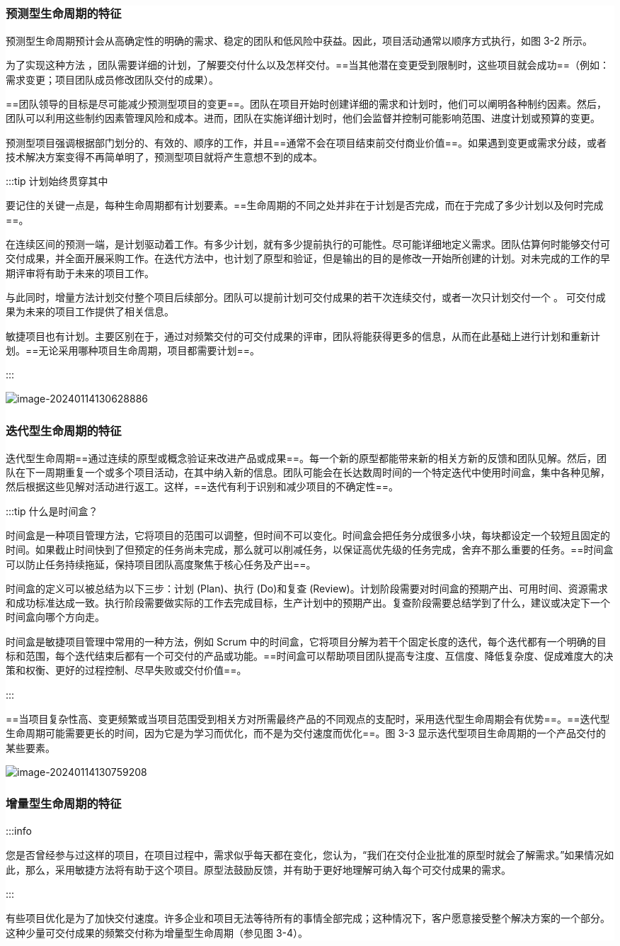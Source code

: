 ### 预测型生命周期的特征

预测型生命周期预计会从高确定性的明确的需求、稳定的团队和低风险中获益。因此，项目活动通常以顺序方式执行，如图 3-2 所示。

为了实现这种方法 ，团队需要详细的计划，了解要交付什么以及怎样交付。==当其他潜在变更受到限制时，这些项目就会成功==（例如：需求变更；项目团队成员修改团队交付的成果）。

==团队领导的目标是尽可能减少预测型项目的变更==。团队在项目开始时创建详细的需求和计划时，他们可以阐明各种制约因素。然后，团队可以利用这些制约因素管理风险和成本。进而，团队在实施详细计划时，他们会监督并控制可能影响范围、进度计划或预算的变更。

预测型项目强调根据部门划分的、有效的、顺序的工作，并且==通常不会在项目结束前交付商业价值==。如果遇到变更或需求分歧，或者技术解决方案变得不再简单明了，预测型项目就将产生意想不到的成本。

:::tip 计划始终贯穿其中

要记住的关键一点是，每种生命周期都有计划要素。==生命周期的不同之处并非在于计划是否完成，而在于完成了多少计划以及何时完成==。

在连续区间的预测一端，是计划驱动着工作。有多少计划，就有多少提前执行的可能性。尽可能详细地定义需求。团队估算何时能够交付可交付成果，并全面开展采购工作。在迭代方法中，也计划了原型和验证，但是输出的目的是修改一开始所创建的计划。对未完成的工作的早期评审将有助于未来的项目工作。

与此同时，增量方法计划交付整个项目后续部分。团队可以提前计划可交付成果的若干次连续交付，或者一次只计划交付一个 。 可交付成果为未来的项目工作提供了相关信息。

敏捷项目也有计划。主要区别在于，通过对频繁交付的可交付成果的评审，团队将能获得更多的信息，从而在此基础上进行计划和重新计划。==无论采用哪种项目生命周期，项目都需要计划==。

:::

![image-20240114130628886](https://raw.githubusercontent.com/GodX-18/picBed/main/image-20240114130628886.png)

### 迭代型生命周期的特征

迭代型生命周期==通过连续的原型或概念验证来改进产品或成果==。每一个新的原型都能带来新的相关方新的反馈和团队见解。然后，团队在下一周期重复一个或多个项目活动，在其中纳入新的信息。团队可能会在长达数周时间的一个特定迭代中使用时间盒，集中各种见解，然后根据这些见解对活动进行返工。这样，==迭代有利于识别和减少项目的不确定性==。

:::tip 什么是时间盒？

时间盒是一种项目管理方法，它将项目的范围可以调整，但时间不可以变化。时间盒会把任务分成很多小块，每块都设定一个较短且固定的时间。如果截止时间快到了但预定的任务尚未完成，那么就可以削减任务，以保证高优先级的任务完成，舍弃不那么重要的任务。==时间盒可以防止任务持续拖延，保持项目团队高度聚焦于核心任务及产出==。

时间盒的定义可以被总结为以下三步：计划 (Plan)、执行 (Do)和复查 (Review)。计划阶段需要对时间盒的预期产出、可用时间、资源需求和成功标准达成一致。执行阶段需要做实际的工作去完成目标，生产计划中的预期产出。复查阶段需要总结学到了什么，建议或决定下一个时间盒向哪个方向走。

时间盒是敏捷项目管理中常用的一种方法，例如 Scrum 中的时间盒，它将项目分解为若干个固定长度的迭代，每个迭代都有一个明确的目标和范围，每个迭代结束后都有一个可交付的产品或功能。==时间盒可以帮助项目团队提高专注度、互信度、降低复杂度、促成难度大的决策和权衡、更好的过程控制、尽早失败或交付价值==。

:::

==当项目复杂性高、变更频繁或当项目范围受到相关方对所需最终产品的不同观点的支配时，采用迭代型生命周期会有优势==。==迭代型生命周期可能需要更长的时间，因为它是为学习而优化，而不是为交付速度而优化==。图 3-3 显示迭代型项目生命周期的一个产品交付的某些要素。

![image-20240114130759208](https://raw.githubusercontent.com/GodX-18/picBed/main/image-20240114130759208.png)

### 增量型生命周期的特征

:::info

您是否曾经参与过这样的项目，在项目过程中，需求似乎每天都在变化，您认为，“我们在交付企业批准的原型时就会了解需求。”如果情况如此，那么，采用敏捷方法将有助于这个项目。原型法鼓励反馈，并有助于更好地理解可纳入每个可交付成果的需求。

:::

有些项目优化是为了加快交付速度。许多企业和项目无法等待所有的事情全部完成；这种情况下，客户愿意接受整个解决方案的一个部分。这种少量可交付成果的频繁交付称为增量型生命周期（参见图 3-4）。

